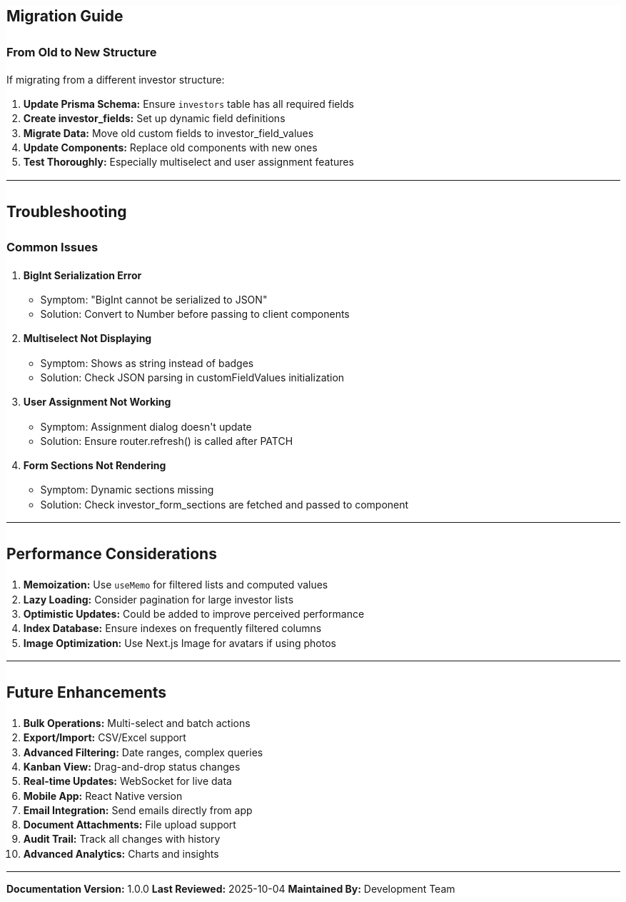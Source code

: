 
## Migration Guide

### From Old to New Structure

If migrating from a different investor structure:

1. **Update Prisma Schema:** Ensure `investors` table has all required fields
2. **Create investor_fields:** Set up dynamic field definitions
3. **Migrate Data:** Move old custom fields to investor_field_values
4. **Update Components:** Replace old components with new ones
5. **Test Thoroughly:** Especially multiselect and user assignment features

---

## Troubleshooting

### Common Issues

1. **BigInt Serialization Error**
   - Symptom: "BigInt cannot be serialized to JSON"
   - Solution: Convert to Number before passing to client components

2. **Multiselect Not Displaying**
   - Symptom: Shows as string instead of badges
   - Solution: Check JSON parsing in customFieldValues initialization

3. **User Assignment Not Working**
   - Symptom: Assignment dialog doesn't update
   - Solution: Ensure router.refresh() is called after PATCH

4. **Form Sections Not Rendering**
   - Symptom: Dynamic sections missing
   - Solution: Check investor_form_sections are fetched and passed to component

---

## Performance Considerations

1. **Memoization:** Use `useMemo` for filtered lists and computed values
2. **Lazy Loading:** Consider pagination for large investor lists
3. **Optimistic Updates:** Could be added to improve perceived performance
4. **Index Database:** Ensure indexes on frequently filtered columns
5. **Image Optimization:** Use Next.js Image for avatars if using photos

---

## Future Enhancements

1. **Bulk Operations:** Multi-select and batch actions
2. **Export/Import:** CSV/Excel support
3. **Advanced Filtering:** Date ranges, complex queries
4. **Kanban View:** Drag-and-drop status changes
5. **Real-time Updates:** WebSocket for live data
6. **Mobile App:** React Native version
7. **Email Integration:** Send emails directly from app
8. **Document Attachments:** File upload support
9. **Audit Trail:** Track all changes with history
10. **Advanced Analytics:** Charts and insights

---

**Documentation Version:** 1.0.0
**Last Reviewed:** 2025-10-04
**Maintained By:** Development Team
